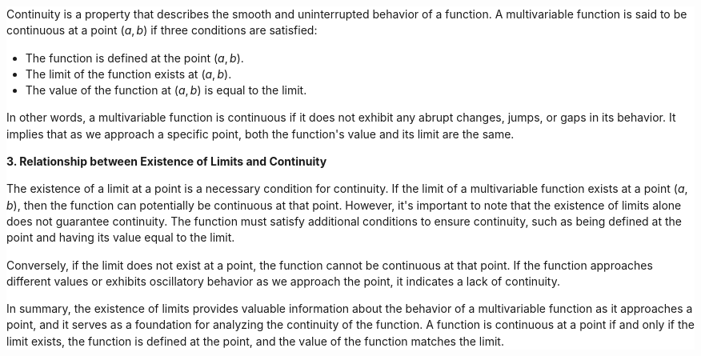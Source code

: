 Continuity is a property that describes the smooth and uninterrupted behavior of a function. A multivariable function is said to be continuous at a point $(a, b)$ if three conditions are satisfied:

- The function is defined at the point $(a, b)$.
- The limit of the function exists at $(a, b)$.
- The value of the function at $(a, b)$ is equal to the limit.

In other words, a multivariable function is continuous if it does not exhibit any abrupt changes, jumps, or gaps in its behavior. It implies that as we approach a specific point, both the function's value and its limit are the same.

**3. Relationship between Existence of Limits and Continuity** 

The existence of a limit at a point is a necessary condition for continuity. If the limit of a multivariable function exists at a point $(a, b)$, then the function can potentially be continuous at that point. However, it's important to note that the existence of limits alone does not guarantee continuity. The function must satisfy additional conditions to ensure continuity, such as being defined at the point and having its value equal to the limit.

Conversely, if the limit does not exist at a point, the function cannot be continuous at that point. If the function approaches different values or exhibits oscillatory behavior as we approach the point, it indicates a lack of continuity.

In summary, the existence of limits provides valuable information about the behavior of a multivariable function as it approaches a point, and it serves as a foundation for analyzing the continuity of the function. A function is continuous at a point if and only if the limit exists, the function is defined at the point, and the value of the function matches the limit.